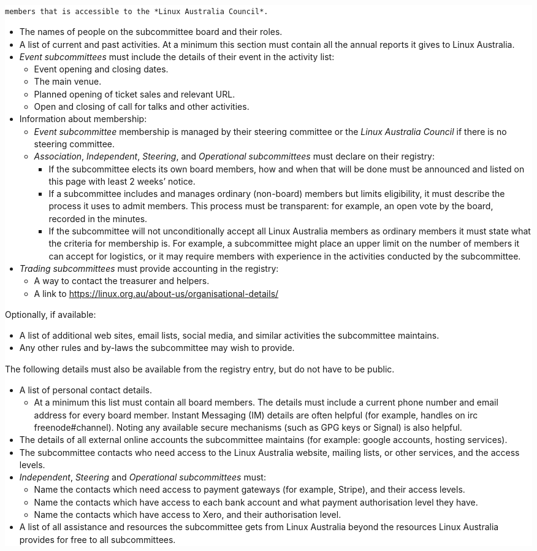     members that is accessible to the *Linux Australia Council*.
* The names of people on the subcommittee board and their roles.
* A list of current and past activities.  At a minimum this section must
  contain all the annual reports it gives to Linux Australia.
* *Event subcommittees* must include the details of their event in the
  activity list:
  - Event opening and closing dates.
  - The main venue.
  - Planned opening of ticket sales and relevant URL.
  - Open and closing of call for talks and other activities.
* Information about membership:
  - *Event subcommittee* membership is managed by their steering committee or
    the *Linux Australia Council* if there is no steering committee.
  - *Association*, *Independent*, *Steering*, and *Operational
    subcommittees* must declare on their registry:
    * If the subcommittee elects its own board members, how and when that
      will be done must be announced and listed on this page with least 2
      weeks’ notice.
    * If a subcommittee includes and manages ordinary (non-board) members
      but limits eligibility, it must describe the process it uses to admit
      members.  This process must be transparent: for example, an open vote
      by the board, recorded in the minutes.
    * If the subcommittee will not unconditionally accept all Linux
      Australia members as ordinary members it must state what the criteria
      for membership is.  For example, a subcommittee might place an upper
      limit on the number of members it can accept for logistics, or it may
      require members with experience in the activities conducted by the
      subcommittee.
* *Trading subcommittees* must provide accounting in the registry: 
  - A way to contact the treasurer and helpers.
  - A link to https://linux.org.au/about-us/organisational-details/

Optionally, if available:
* A list of additional web sites, email lists, social media, and similar
  activities the subcommittee maintains.
* Any other rules and by-laws the subcommittee may wish to provide.

The following details must also be available from the registry entry, but do
not have to be public.
* A list of personal contact details.
  - At a minimum this list must contain all board members.  The details must
    include a current phone number and email address for every board member. 
    Instant Messaging (IM) details are often helpful (for example, handles
    on irc freenode#channel).  Noting any available secure mechanisms (such
    as GPG keys or Signal) is also helpful.
* The details of all external online accounts the subcommittee maintains
  (for example: google accounts, hosting services).
* The subcommittee contacts who need access to the Linux Australia website,
  mailing lists, or other services, and the access levels.
* *Independent*, *Steering* and *Operational subcommittees* must:
  - Name the contacts which need access to payment gateways (for example,
    Stripe), and their access levels.
  - Name the contacts which have access to each bank account and what
    payment authorisation level they have.
  - Name the contacts which have access to Xero, and their authorisation
    level.
* A list of all assistance and resources the subcommittee gets from Linux
  Australia beyond the resources Linux Australia provides for free to all
  subcommittees.
